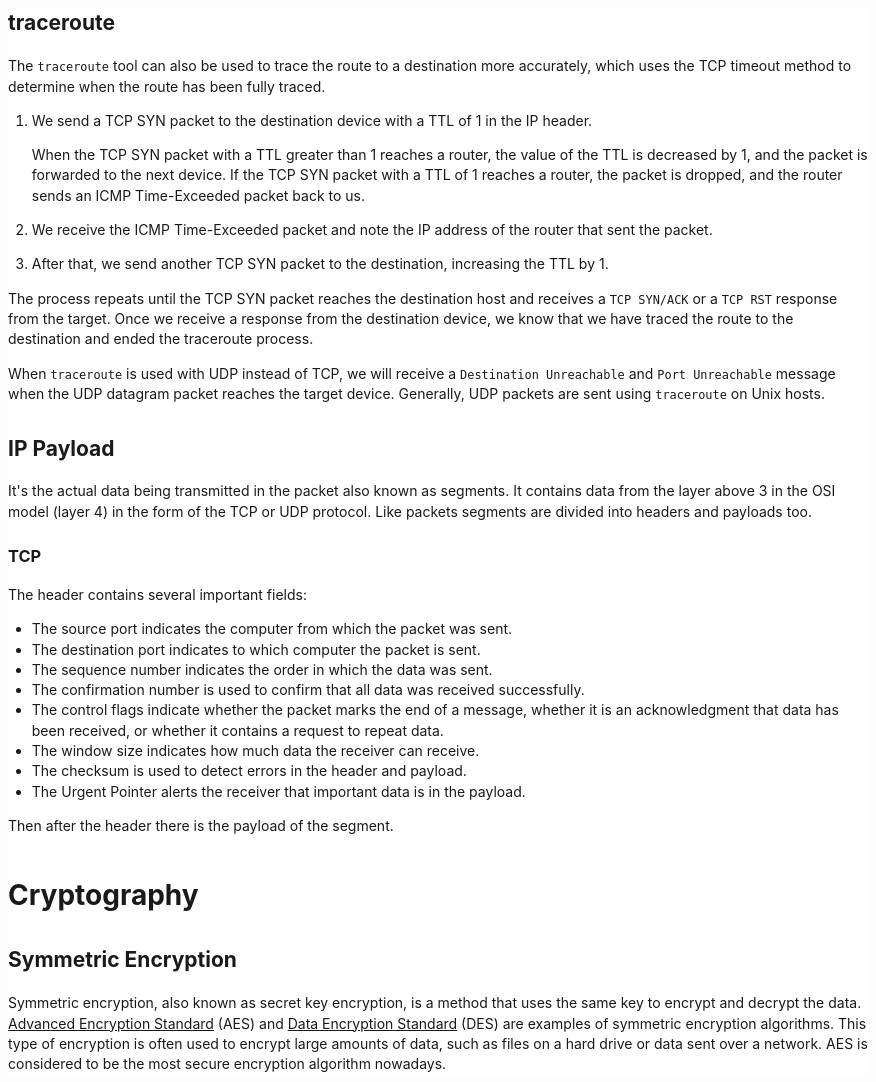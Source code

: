 ## traceroute
The `traceroute` tool can also be used to trace the route to a destination more accurately, which uses the TCP timeout method to determine when the route has been fully traced.
1. We send a TCP SYN packet to the destination device with a TTL of 1 in the IP header.
    
    When the TCP SYN packet with a TTL greater than 1 reaches a router, the value of the TTL is decreased by 1, and the packet is forwarded to the next device. If the TCP SYN packet with a TTL of 1 reaches a router, the packet is dropped, and the router sends an ICMP Time-Exceeded packet back to us.
    
2. We receive the ICMP Time-Exceeded packet and note the IP address of the router that sent the packet.
    
3. After that, we send another TCP SYN packet to the destination, increasing the TTL by 1.
    

The process repeats until the TCP SYN packet reaches the destination host and receives a `TCP SYN/ACK` or a `TCP RST` response from the target. Once we receive a response from the destination device, we know that we have traced the route to the destination and ended the traceroute process.

When `traceroute` is used with UDP instead of TCP, we will receive a `Destination Unreachable` and `Port Unreachable` message when the UDP datagram packet reaches the target device. Generally, UDP packets are sent using `traceroute` on Unix hosts.
## IP Payload
It's the actual data being transmitted in the packet also known as segments. It contains data from the layer above 3 in the OSI model (layer 4) in the form of the TCP or UDP protocol. Like packets segments are divided into headers and payloads too.

### TCP
The header contains several important fields:
- The source port indicates the computer from which the packet was sent. 
- The destination port indicates to which computer the packet is sent.
- The sequence number indicates the order in which the data was sent. 
- The confirmation number is used to confirm that all data was received successfully. 
- The control flags indicate whether the packet marks the end of a message, whether it is an acknowledgment that data has been received, or whether it contains a request to repeat data. 
- The window size indicates how much data the receiver can receive. 
- The checksum is used to detect errors in the header and payload. 
- The Urgent Pointer alerts the receiver that important data is in the payload.

Then after the header there is the payload of the segment.

# Cryptography
## Symmetric Encryption
Symmetric encryption, also known as secret key encryption, is a method that uses the same key to encrypt and decrypt the data. [Advanced Encryption Standard](https://en.wikipedia.org/wiki/Advanced_Encryption_Standard) (AES) and [Data Encryption Standard](https://en.wikipedia.org/wiki/Data_Encryption_Standard) (DES) are examples of symmetric encryption algorithms. This type of encryption is often used to encrypt large amounts of data, such as files on a hard drive or data sent over a network. AES is considered to be the most secure encryption algorithm nowadays.
